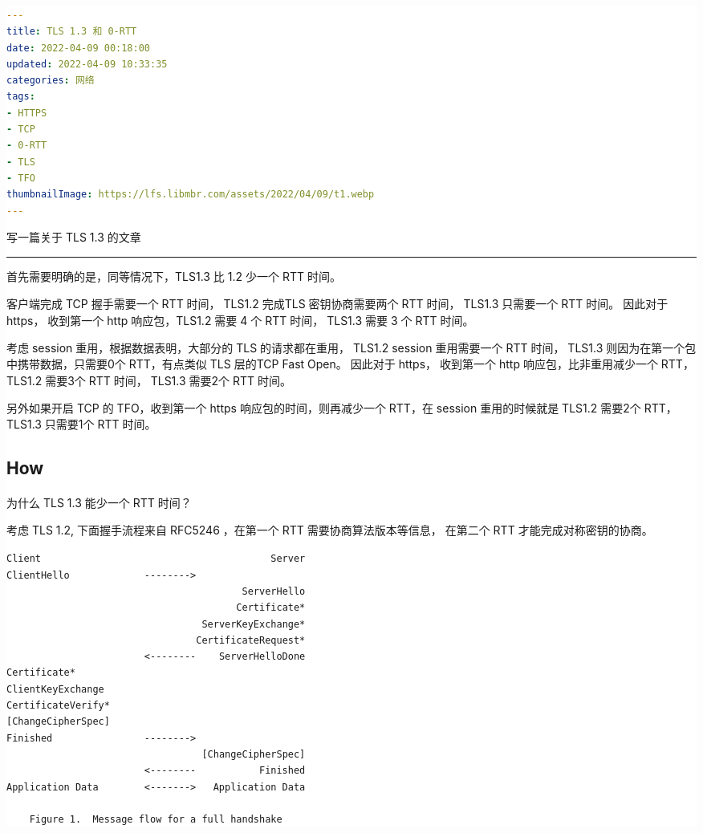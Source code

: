 ```yaml
---
title: TLS 1.3 和 0-RTT
date: 2022-04-09 00:18:00
updated: 2022-04-09 10:33:35
categories: 网络
tags:
- HTTPS
- TCP
- 0-RTT
- TLS
- TFO
thumbnailImage: https://lfs.libmbr.com/assets/2022/04/09/t1.webp
---
```

写一篇关于 TLS 1.3 的文章


---

首先需要明确的是，同等情况下，TLS1.3 比 1.2 少一个 RTT 时间。

客户端完成 TCP 握手需要一个 RTT 时间， TLS1.2 完成TLS 密钥协商需要两个 RTT 时间， TLS1.3 只需要一个 RTT 时间。
因此对于 https， 收到第一个 http 响应包，TLS1.2 需要 4 个 RTT 时间， TLS1.3 需要 3 个 RTT 时间。

考虑 session 重用，根据数据表明，大部分的 TLS 的请求都在重用， TLS1.2 session 重用需要一个 RTT 时间，  TLS1.3 则因为在第一个包中携带数据，只需要0个 RTT，有点类似 TLS 层的TCP Fast Open。
因此对于 https， 收到第一个 http 响应包，比非重用减少一个 RTT， TLS1.2 需要3个 RTT 时间， TLS1.3 需要2个 RTT 时间。

另外如果开启 TCP 的 TFO，收到第一个 https 响应包的时间，则再减少一个 RTT，在 session 重用的时候就是 TLS1.2 需要2个 RTT，TLS1.3 只需要1个 RTT 时间。

## How

为什么 TLS 1.3 能少一个 RTT 时间？

考虑 TLS 1.2, 下面握手流程来自 RFC5246 ，在第一个 RTT 需要协商算法版本等信息， 在第二个 RTT 才能完成对称密钥的协商。

```
Client                                        Server
ClientHello             -------->
                                         ServerHello
                                        Certificate*
                                  ServerKeyExchange*
                                 CertificateRequest*
                        <--------    ServerHelloDone
Certificate*
ClientKeyExchange
CertificateVerify*
[ChangeCipherSpec]
Finished                -------->
                                  [ChangeCipherSpec]
                        <--------           Finished
Application Data        <------->   Application Data

    Figure 1.  Message flow for a full handshake
```
